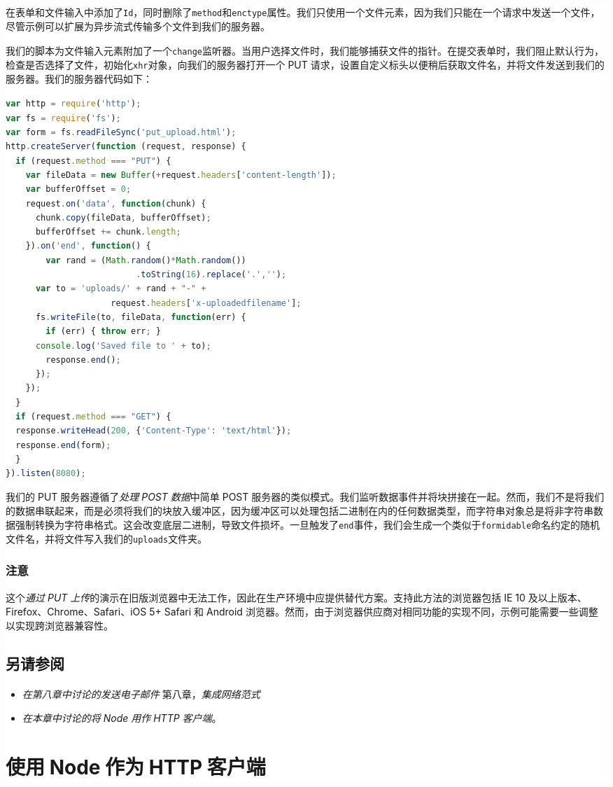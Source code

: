 在表单和文件输入中添加了`Id`，同时删除了`method`和`enctype`属性。我们只使用一个文件元素，因为我们只能在一个请求中发送一个文件，尽管示例可以扩展为异步流式传输多个文件到我们的服务器。

我们的脚本为文件输入元素附加了一个`change`监听器。当用户选择文件时，我们能够捕获文件的指针。在提交表单时，我们阻止默认行为，检查是否选择了文件，初始化`xhr`对象，向我们的服务器打开一个 PUT 请求，设置自定义标头以便稍后获取文件名，并将文件发送到我们的服务器。我们的服务器代码如下：

```js
var http = require('http');
var fs = require('fs');
var form = fs.readFileSync('put_upload.html');
http.createServer(function (request, response) {
  if (request.method === "PUT") {
    var fileData = new Buffer(+request.headers['content-length']);
    var bufferOffset = 0;
    request.on('data', function(chunk) {
      chunk.copy(fileData, bufferOffset);
      bufferOffset += chunk.length;
    }).on('end', function() {
        var rand = (Math.random()*Math.random())
                          .toString(16).replace('.','');
      var to = 'uploads/' + rand + "-" +
                     request.headers['x-uploadedfilename'];
      fs.writeFile(to, fileData, function(err) {
        if (err) { throw err; }
	  console.log('Saved file to ' + to);
        response.end();
      });
    });
  }
  if (request.method === "GET") {
  response.writeHead(200, {'Content-Type': 'text/html'});
  response.end(form);
  }
}).listen(8080);

```

我们的 PUT 服务器遵循了*处理 POST 数据*中简单 POST 服务器的类似模式。我们监听数据事件并将块拼接在一起。然而，我们不是将我们的数据串联起来，而是必须将我们的块放入缓冲区，因为缓冲区可以处理包括二进制在内的任何数据类型，而字符串对象总是将非字符串数据强制转换为字符串格式。这会改变底层二进制，导致文件损坏。一旦触发了`end`事件，我们会生成一个类似于`formidable`命名约定的随机文件名，并将文件写入我们的`uploads`文件夹。

### 注意

这个*通过 PUT 上传*的演示在旧版浏览器中无法工作，因此在生产环境中应提供替代方案。支持此方法的浏览器包括 IE 10 及以上版本、Firefox、Chrome、Safari、iOS 5+ Safari 和 Android 浏览器。然而，由于浏览器供应商对相同功能的实现不同，示例可能需要一些调整以实现跨浏览器兼容性。

## 另请参阅

+   *在第八章中讨论的发送电子邮件* 第八章，*集成网络范式*

+   *在本章中讨论的将 Node 用作 HTTP 客户端*。

# 使用 Node 作为 HTTP 客户端
